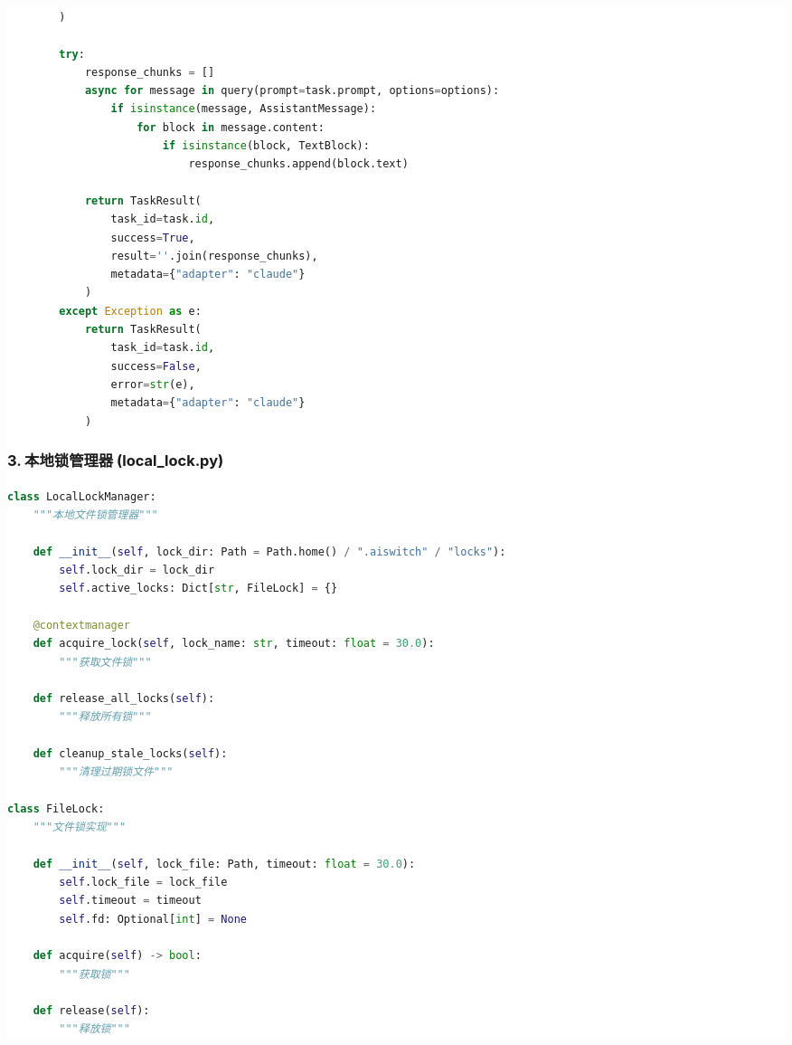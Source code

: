 ```python
        )

        try:
            response_chunks = []
            async for message in query(prompt=task.prompt, options=options):
                if isinstance(message, AssistantMessage):
                    for block in message.content:
                        if isinstance(block, TextBlock):
                            response_chunks.append(block.text)

            return TaskResult(
                task_id=task.id,
                success=True,
                result=''.join(response_chunks),
                metadata={"adapter": "claude"}
            )
        except Exception as e:
            return TaskResult(
                task_id=task.id,
                success=False,
                error=str(e),
                metadata={"adapter": "claude"}
            )
```

### 3. 本地锁管理器 (local_lock.py)

```python
class LocalLockManager:
    """本地文件锁管理器"""

    def __init__(self, lock_dir: Path = Path.home() / ".aiswitch" / "locks"):
        self.lock_dir = lock_dir
        self.active_locks: Dict[str, FileLock] = {}

    @contextmanager
    def acquire_lock(self, lock_name: str, timeout: float = 30.0):
        """获取文件锁"""

    def release_all_locks(self):
        """释放所有锁"""

    def cleanup_stale_locks(self):
        """清理过期锁文件"""

class FileLock:
    """文件锁实现"""

    def __init__(self, lock_file: Path, timeout: float = 30.0):
        self.lock_file = lock_file
        self.timeout = timeout
        self.fd: Optional[int] = None

    def acquire(self) -> bool:
        """获取锁"""

    def release(self):
        """释放锁"""
```
